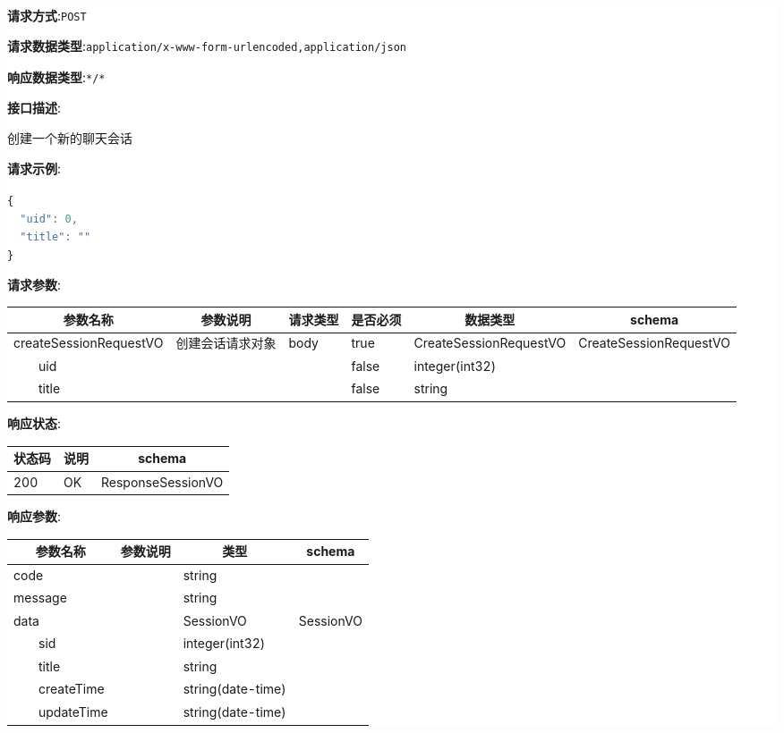 
**请求方式**:`POST`


**请求数据类型**:`application/x-www-form-urlencoded,application/json`


**响应数据类型**:`*/*`


**接口描述**:<p>创建一个新的聊天会话</p>



**请求示例**:


```javascript
{
  "uid": 0,
  "title": ""
}
```


**请求参数**:


| 参数名称 | 参数说明 | 请求类型    | 是否必须 | 数据类型 | schema |
| -------- | -------- | ----- | -------- | -------- | ------ |
|createSessionRequestVO|创建会话请求对象|body|true|CreateSessionRequestVO|CreateSessionRequestVO|
|&emsp;&emsp;uid|||false|integer(int32)||
|&emsp;&emsp;title|||false|string||


**响应状态**:


| 状态码 | 说明 | schema |
| -------- | -------- | ----- | 
|200|OK|ResponseSessionVO|


**响应参数**:


| 参数名称 | 参数说明 | 类型 | schema |
| -------- | -------- | ----- |----- | 
|code||string||
|message||string||
|data||SessionVO|SessionVO|
|&emsp;&emsp;sid||integer(int32)||
|&emsp;&emsp;title||string||
|&emsp;&emsp;createTime||string(date-time)||
|&emsp;&emsp;updateTime||string(date-time)||
